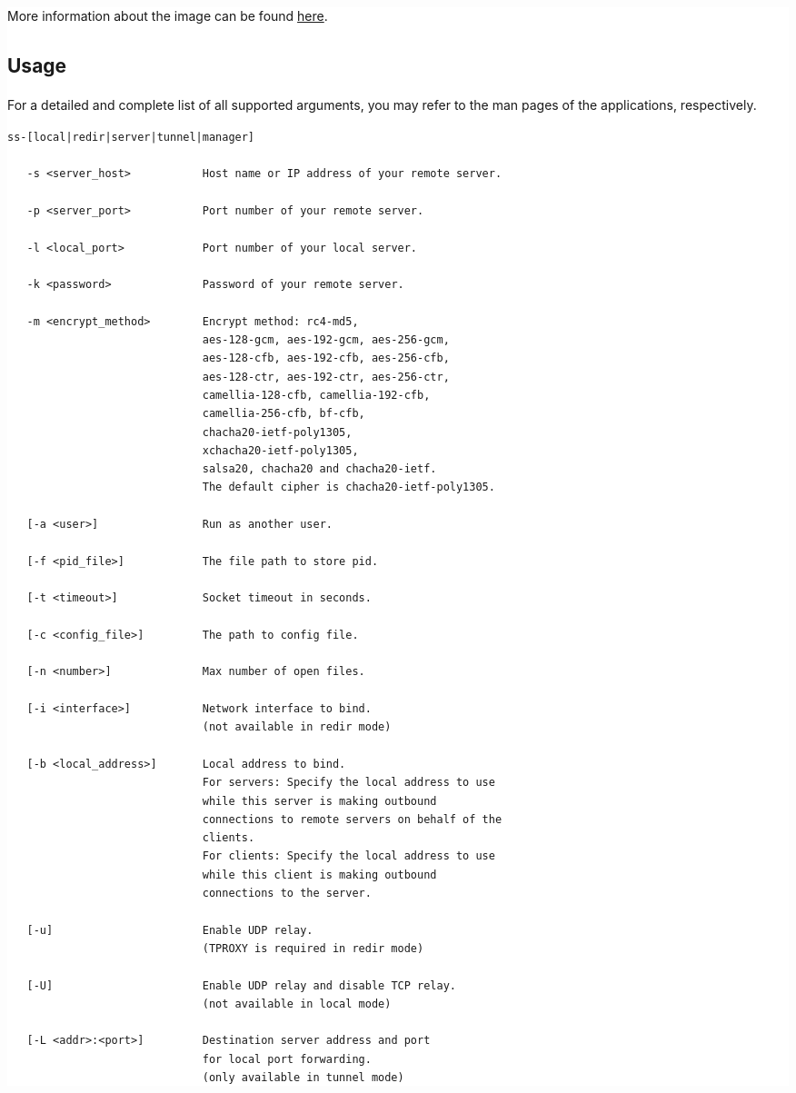 More information about the image can be found [here](docker/alpine/README.md).

## Usage

For a detailed and complete list of all supported arguments,
you may refer to the man pages of the applications, respectively.

    ss-[local|redir|server|tunnel|manager]

       -s <server_host>           Host name or IP address of your remote server.

       -p <server_port>           Port number of your remote server.

       -l <local_port>            Port number of your local server.

       -k <password>              Password of your remote server.

       -m <encrypt_method>        Encrypt method: rc4-md5,
                                  aes-128-gcm, aes-192-gcm, aes-256-gcm,
                                  aes-128-cfb, aes-192-cfb, aes-256-cfb,
                                  aes-128-ctr, aes-192-ctr, aes-256-ctr,
                                  camellia-128-cfb, camellia-192-cfb,
                                  camellia-256-cfb, bf-cfb,
                                  chacha20-ietf-poly1305,
                                  xchacha20-ietf-poly1305,
                                  salsa20, chacha20 and chacha20-ietf.
                                  The default cipher is chacha20-ietf-poly1305.

       [-a <user>]                Run as another user.

       [-f <pid_file>]            The file path to store pid.

       [-t <timeout>]             Socket timeout in seconds.

       [-c <config_file>]         The path to config file.

       [-n <number>]              Max number of open files.

       [-i <interface>]           Network interface to bind.
                                  (not available in redir mode)

       [-b <local_address>]       Local address to bind.
                                  For servers: Specify the local address to use 
                                  while this server is making outbound 
                                  connections to remote servers on behalf of the
                                  clients.
                                  For clients: Specify the local address to use 
                                  while this client is making outbound 
                                  connections to the server.

       [-u]                       Enable UDP relay.
                                  (TPROXY is required in redir mode)

       [-U]                       Enable UDP relay and disable TCP relay.
                                  (not available in local mode)

       [-L <addr>:<port>]         Destination server address and port
                                  for local port forwarding.
                                  (only available in tunnel mode)
